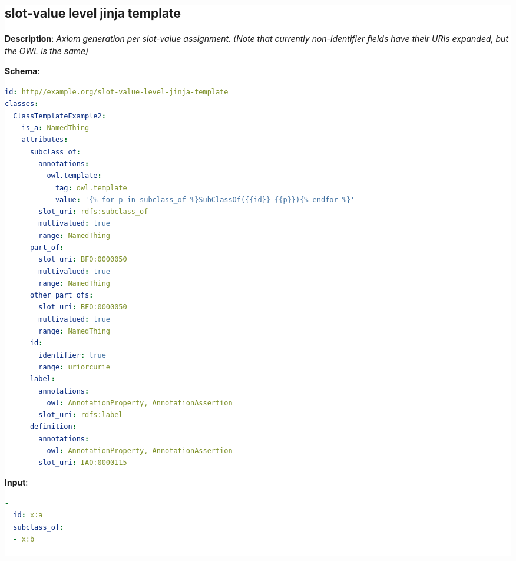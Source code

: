 ## slot-value level jinja template


__Description__: _Axiom generation per slot-value assignment.
                     (Note that currently non-identifier fields have their URIs expanded,
                      but the OWL is the same)_


__Schema__:

```yaml
id: http//example.org/slot-value-level-jinja-template
classes:
  ClassTemplateExample2:
    is_a: NamedThing
    attributes:
      subclass_of:
        annotations:
          owl.template:
            tag: owl.template
            value: '{% for p in subclass_of %}SubClassOf({{id}} {{p}}){% endfor %}'
        slot_uri: rdfs:subclass_of
        multivalued: true
        range: NamedThing
      part_of:
        slot_uri: BFO:0000050
        multivalued: true
        range: NamedThing
      other_part_ofs:
        slot_uri: BFO:0000050
        multivalued: true
        range: NamedThing
      id:
        identifier: true
        range: uriorcurie
      label:
        annotations:
          owl: AnnotationProperty, AnnotationAssertion
        slot_uri: rdfs:label
      definition:
        annotations:
          owl: AnnotationProperty, AnnotationAssertion
        slot_uri: IAO:0000115

```


__Input__:

```yaml
-
  id: x:a
  subclass_of:
  - x:b
  
```
